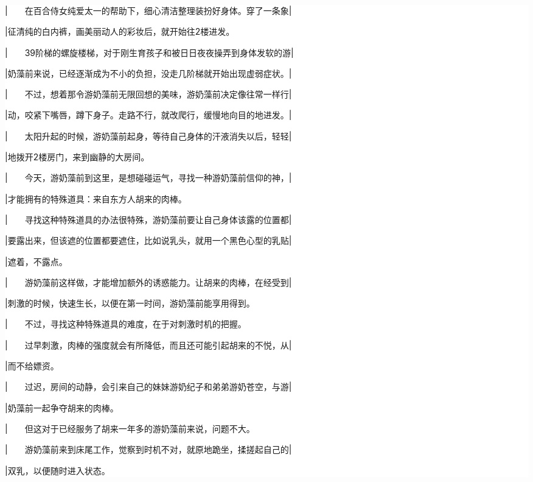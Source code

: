 |　　在百合侍女纯爱太一的帮助下，细心清洁整理装扮好身体。穿了一条象|

|征清纯的白内裤，画美丽动人的彩妆后，就开始往2楼进发。

|　　39阶梯的螺旋楼梯，对于刚生育孩子和被日日夜夜操弄到身体发软的游|

|奶藻前来说，已经逐渐成为不小的负担，没走几阶梯就开始出现虚弱症状。|

|　　不过，想着那令游奶藻前无限回想的美味，游奶藻前决定像往常一样行|

|动，咬紧下嘴唇，蹲下身子。走路不行，就改爬行，缓慢地向目的地进发。|

|　　太阳升起的时候，游奶藻前起身，等待自己身体的汗液消失以后，轻轻|

|地拨开2楼房门，来到幽静的大房间。

|　　今天，游奶藻前到这里，是想碰碰运气，寻找一种游奶藻前信仰的神，|

|才能拥有的特殊道具：来自东方人胡来的肉棒。

|　　寻找这种特殊道具的办法很特殊，游奶藻前要让自己身体该露的位置都|

|要露出来，但该遮的位置都要遮住，比如说乳头，就用一个黑色心型的乳贴|

|遮着，不露点。

|　　游奶藻前这样做，才能增加额外的诱惑能力。让胡来的肉棒，在经受到|

|刺激的时候，快速生长，以便在第一时间，游奶藻前能享用得到。

|　　不过，寻找这种特殊道具的难度，在于对刺激时机的把握。

|　　过早刺激，肉棒的强度就会有所降低，而且还可能引起胡来的不悦，从|

|而不给嫖资。

|　　过迟，房间的动静，会引来自己的妹妹游奶纪子和弟弟游奶苍空，与游|

|奶藻前一起争夺胡来的肉棒。

|　　但这对于已经服务了胡来一年多的游奶藻前来说，问题不大。

|　　游奶藻前来到床尾工作，觉察到时机不对，就原地跪坐，揉搓起自己的|

|双乳，以便随时进入状态。
